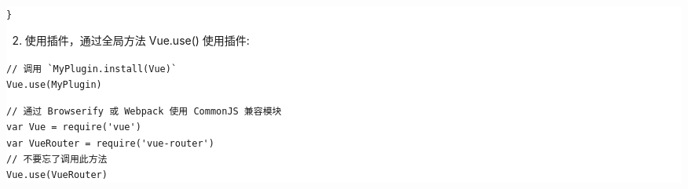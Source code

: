 ```
}
```

2. 使用插件，通过全局方法 Vue.use() 使用插件:
```
// 调用 `MyPlugin.install(Vue)`
Vue.use(MyPlugin)
```

```
// 通过 Browserify 或 Webpack 使用 CommonJS 兼容模块
var Vue = require('vue')
var VueRouter = require('vue-router')
// 不要忘了调用此方法
Vue.use(VueRouter)
```
